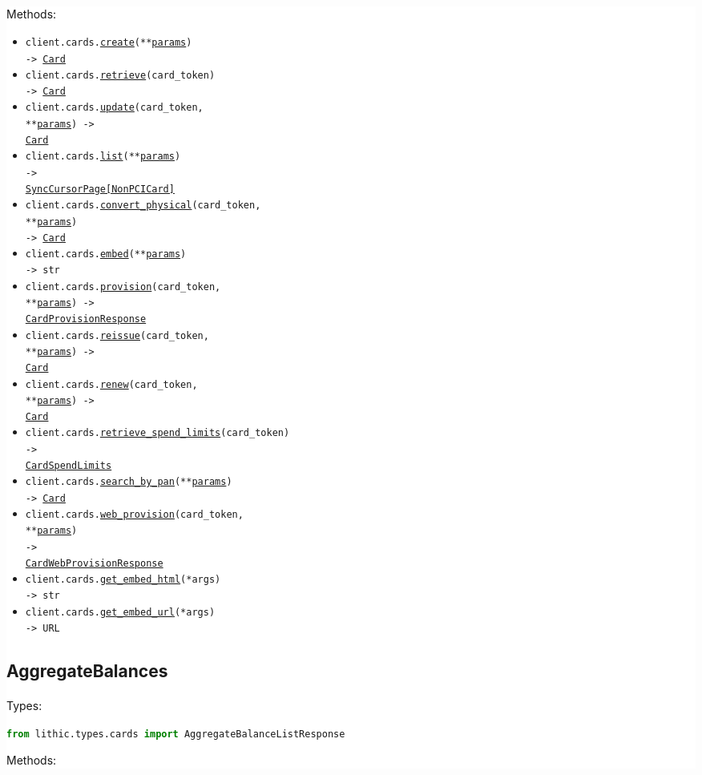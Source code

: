 Methods:

- <code title="post /v1/cards">client.cards.<a href="./src/lithic/resources/cards/cards.py">create</a>(\*\*<a href="src/lithic/types/card_create_params.py">params</a>) -> <a href="./src/lithic/types/card.py">Card</a></code>
- <code title="get /v1/cards/{card_token}">client.cards.<a href="./src/lithic/resources/cards/cards.py">retrieve</a>(card_token) -> <a href="./src/lithic/types/card.py">Card</a></code>
- <code title="patch /v1/cards/{card_token}">client.cards.<a href="./src/lithic/resources/cards/cards.py">update</a>(card_token, \*\*<a href="src/lithic/types/card_update_params.py">params</a>) -> <a href="./src/lithic/types/card.py">Card</a></code>
- <code title="get /v1/cards">client.cards.<a href="./src/lithic/resources/cards/cards.py">list</a>(\*\*<a href="src/lithic/types/card_list_params.py">params</a>) -> <a href="./src/lithic/types/non_pci_card.py">SyncCursorPage[NonPCICard]</a></code>
- <code title="post /v1/cards/{card_token}/convert_physical">client.cards.<a href="./src/lithic/resources/cards/cards.py">convert_physical</a>(card_token, \*\*<a href="src/lithic/types/card_convert_physical_params.py">params</a>) -> <a href="./src/lithic/types/card.py">Card</a></code>
- <code title="get /v1/embed/card">client.cards.<a href="./src/lithic/resources/cards/cards.py">embed</a>(\*\*<a href="src/lithic/types/card_embed_params.py">params</a>) -> str</code>
- <code title="post /v1/cards/{card_token}/provision">client.cards.<a href="./src/lithic/resources/cards/cards.py">provision</a>(card_token, \*\*<a href="src/lithic/types/card_provision_params.py">params</a>) -> <a href="./src/lithic/types/card_provision_response.py">CardProvisionResponse</a></code>
- <code title="post /v1/cards/{card_token}/reissue">client.cards.<a href="./src/lithic/resources/cards/cards.py">reissue</a>(card_token, \*\*<a href="src/lithic/types/card_reissue_params.py">params</a>) -> <a href="./src/lithic/types/card.py">Card</a></code>
- <code title="post /v1/cards/{card_token}/renew">client.cards.<a href="./src/lithic/resources/cards/cards.py">renew</a>(card_token, \*\*<a href="src/lithic/types/card_renew_params.py">params</a>) -> <a href="./src/lithic/types/card.py">Card</a></code>
- <code title="get /v1/cards/{card_token}/spend_limits">client.cards.<a href="./src/lithic/resources/cards/cards.py">retrieve_spend_limits</a>(card_token) -> <a href="./src/lithic/types/card_spend_limits.py">CardSpendLimits</a></code>
- <code title="post /v1/cards/search_by_pan">client.cards.<a href="./src/lithic/resources/cards/cards.py">search_by_pan</a>(\*\*<a href="src/lithic/types/card_search_by_pan_params.py">params</a>) -> <a href="./src/lithic/types/card.py">Card</a></code>
- <code title="post /v1/cards/{card_token}/web_provision">client.cards.<a href="./src/lithic/resources/cards/cards.py">web_provision</a>(card_token, \*\*<a href="src/lithic/types/card_web_provision_params.py">params</a>) -> <a href="./src/lithic/types/card_web_provision_response.py">CardWebProvisionResponse</a></code>
- <code>client.cards.<a href="./src/lithic/resources/cards/cards.py">get_embed_html</a>(\*args) -> str</code>
- <code>client.cards.<a href="./src/lithic/resources/cards/cards.py">get_embed_url</a>(\*args) -> URL</code>

## AggregateBalances

Types:

```python
from lithic.types.cards import AggregateBalanceListResponse
```

Methods:
